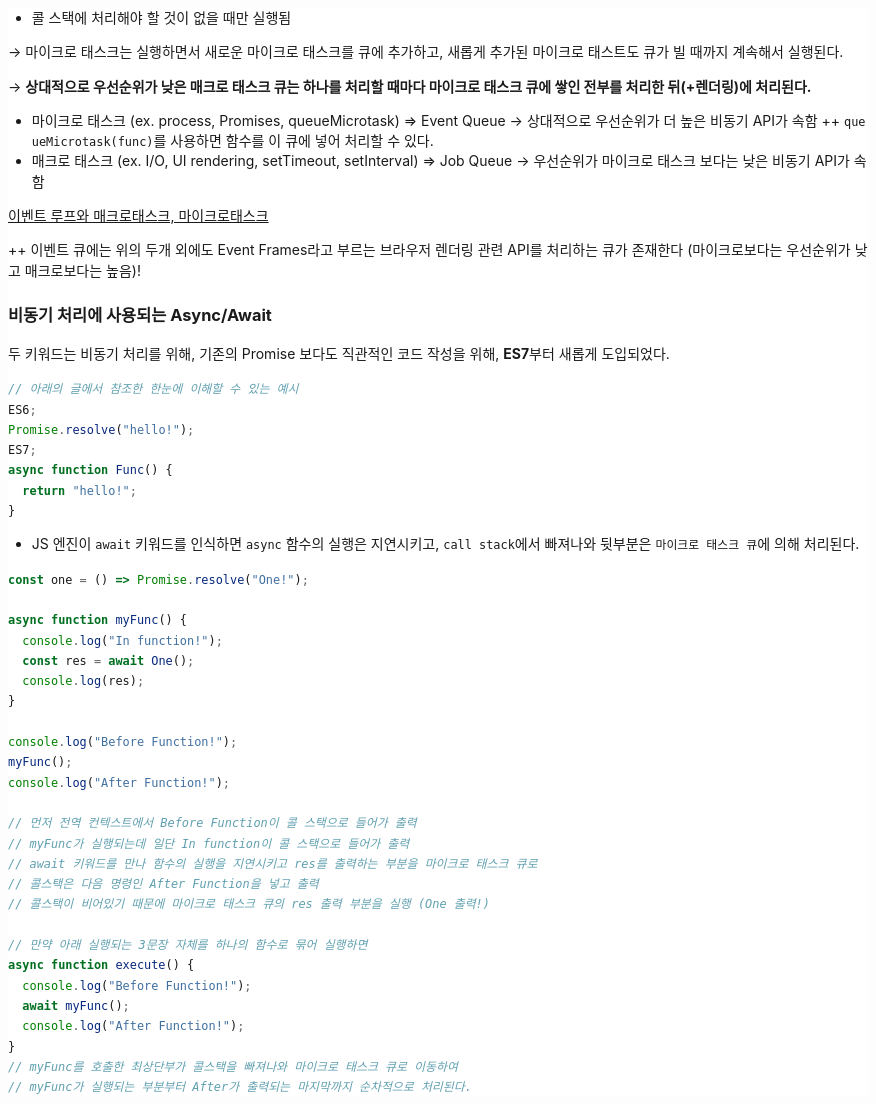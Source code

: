 - 콜 스택에 처리해야 할 것이 없을 때만 실행됨

→ 마이크로 태스크는 실행하면서 새로운 마이크로 태스크를 큐에 추가하고, 새롭게 추가된 마이크로 태스트도 큐가 빌 때까지 계속해서 실행된다.

→ **상대적으로 우선순위가 낮은 매크로 태스크 큐는 하나를 처리할 때마다 마이크로 태스크 큐에 쌓인 전부를 처리한 뒤(+렌더링)에 처리된다.**

- 마이크로 태스크 (ex. process, Promises, queueMicrotask) ⇒ Event Queue
  → 상대적으로 우선순위가 더 높은 비동기 API가 속함
  ++ `queueMicrotask(func)`를 사용하면 함수를 이 큐에 넣어 처리할 수 있다.
- 매크로 태스크 (ex. I/O, UI rendering, setTimeout, setInterval) ⇒ Job Queue
  → 우선순위가 마이크로 태스크 보다는 낮은 비동기 API가 속함

[이벤트 루프와 매크로태스크, 마이크로태스크](https://ko.javascript.info/event-loop)

++ 이벤트 큐에는 위의 두개 외에도 Event Frames라고 부르는 브라우저 렌더링 관련 API를 처리하는 큐가 존재한다 (마이크로보다는 우선순위가 낮고 매크로보다는 높음)!

### 비동기 처리에 사용되는 Async/Await

두 키워드는 비동기 처리를 위해, 기존의 Promise 보다도 직관적인 코드 작성을 위해, **ES7**부터 새롭게 도입되었다.

```jsx
// 아래의 글에서 참조한 한눈에 이해할 수 있는 예시
ES6;
Promise.resolve("hello!");
ES7;
async function Func() {
  return "hello!";
}
```

- JS 엔진이 `await` 키워드를 인식하면 `async` 함수의 실행은 지연시키고, `call stack`에서 빠져나와 뒷부분은 `마이크로 태스크 큐`에 의해 처리된다.

```jsx
const one = () => Promise.resolve("One!");

async function myFunc() {
  console.log("In function!");
  const res = await One();
  console.log(res);
}

console.log("Before Function!");
myFunc();
console.log("After Function!");

// 먼저 전역 컨텍스트에서 Before Function이 콜 스택으로 들어가 출력
// myFunc가 실행되는데 일단 In function이 콜 스택으로 들어가 출력
// await 키워드를 만나 함수의 실행을 지연시키고 res를 출력하는 부분을 마이크로 태스크 큐로
// 콜스택은 다음 명령인 After Function을 넣고 출력
// 콜스택이 비어있기 때문에 마이크로 태스크 큐의 res 출력 부분을 실행 (One 출력!)

// 만약 아래 실행되는 3문장 자체를 하나의 함수로 묶어 실행하면
async function execute() {
  console.log("Before Function!");
  await myFunc();
  console.log("After Function!");
}
// myFunc를 호출한 최상단부가 콜스택을 빠져나와 마이크로 태스크 큐로 이동하여
// myFunc가 실행되는 부분부터 After가 출력되는 마지막까지 순차적으로 처리된다.
```
